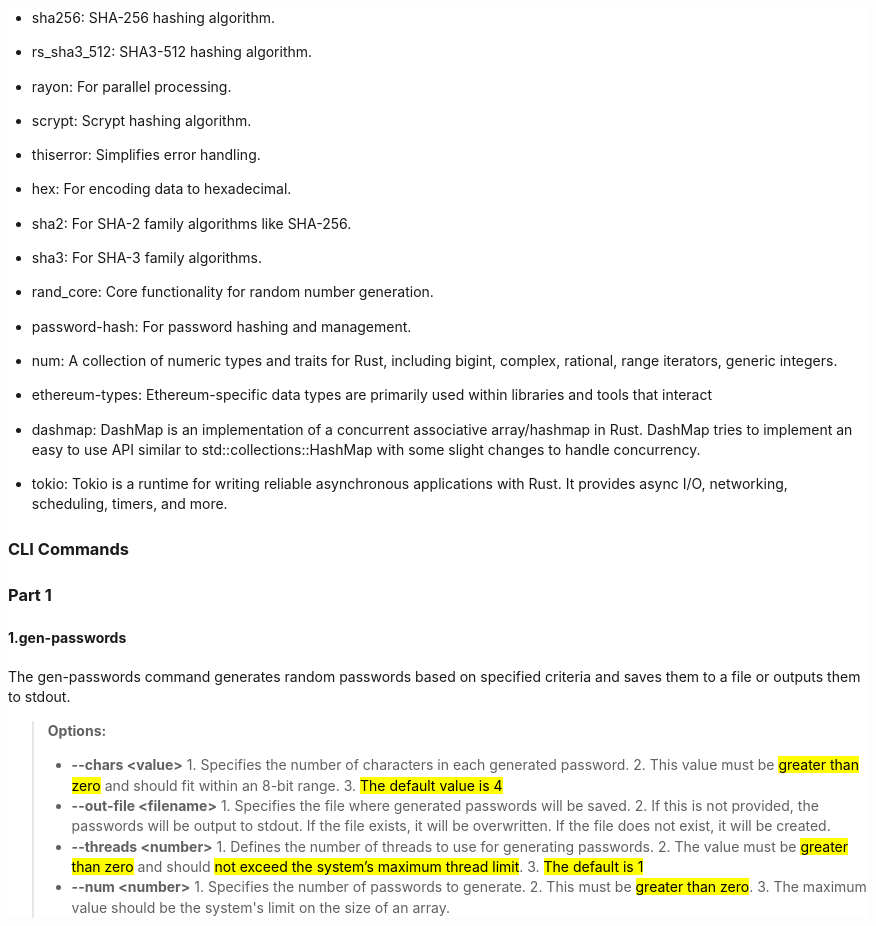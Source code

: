 - sha256: SHA-256 hashing algorithm.

- rs_sha3_512: SHA3-512 hashing algorithm.

- rayon: For parallel processing.

- scrypt: Scrypt hashing algorithm.

- thiserror: Simplifies error handling.

- hex: For encoding data to hexadecimal.

- sha2: For SHA-2 family algorithms like SHA-256.

- sha3: For SHA-3 family algorithms.

- rand_core: Core functionality for random number generation.

- password-hash: For password hashing and management.
- num: A collection of numeric types and traits for Rust, including bigint, complex, rational, range iterators, generic integers.

- ethereum-types: Ethereum-specific data types are primarily used within libraries and tools that interact

- dashmap: DashMap is an implementation of a concurrent associative array/hashmap in Rust. DashMap tries to implement an easy to use API similar to std::collections::HashMap with some slight changes to handle concurrency.

- tokio: Tokio is a runtime for writing reliable asynchronous applications with Rust. It provides async I/O, networking, scheduling, timers, and more.

### CLI Commands
### Part 1
#### **1.gen-passwords**

The gen-passwords command generates random passwords based on specified criteria and saves them to a file or outputs them to stdout.

> **Options:**
> - **--chars \<value>**
    1. Specifies the number of characters in each generated password. 
    2. This value must be <mark>greater than zero</mark> and should fit within an 8-bit range. 
    3. <mark>The default value is 4</mark>
> - **--out-file \<filename>**
    1. Specifies the file where generated passwords will be saved. 
    2. If this is not provided, the passwords will be output to stdout. If the file exists, it will be overwritten. If the file does not exist, it will be created.
> - **--threads \<number>**
    1. Defines the number of threads to use for generating passwords. 
    2. The value must be <mark>greater than zero</mark> and should <mark>not exceed the system’s maximum thread limit</mark>.
    3. <mark>The default is 1</mark> 
> - **--num \<number>**
    1. Specifies the number of passwords to generate. 
    2. This must be <mark>greater than zero</mark>. 
    3. The maximum value should be the system's limit on the size of an array. 

